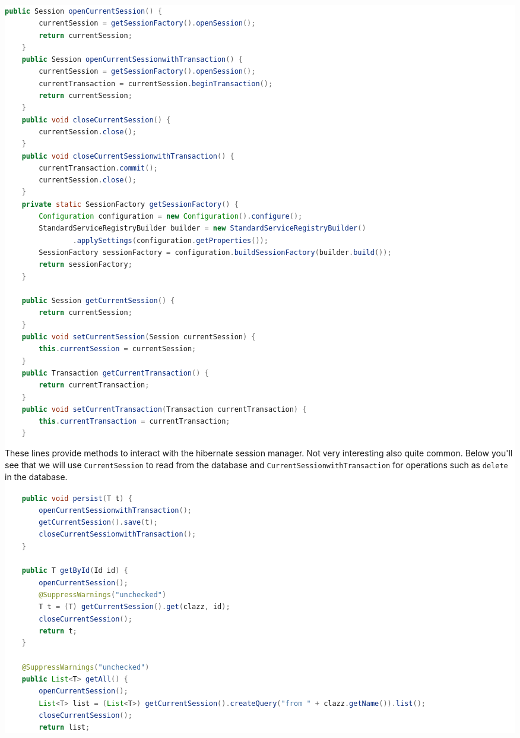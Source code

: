 ```java
public Session openCurrentSession() {
		currentSession = getSessionFactory().openSession();
		return currentSession;
	}
	public Session openCurrentSessionwithTransaction() {
		currentSession = getSessionFactory().openSession();
		currentTransaction = currentSession.beginTransaction();
		return currentSession;
	}	
	public void closeCurrentSession() {
		currentSession.close();
	}
	public void closeCurrentSessionwithTransaction() {
		currentTransaction.commit();
		currentSession.close();
	}	
	private static SessionFactory getSessionFactory() {
		Configuration configuration = new Configuration().configure();
		StandardServiceRegistryBuilder builder = new StandardServiceRegistryBuilder()
				.applySettings(configuration.getProperties());
		SessionFactory sessionFactory = configuration.buildSessionFactory(builder.build());
		return sessionFactory;
	}

	public Session getCurrentSession() {
		return currentSession;
	}
	public void setCurrentSession(Session currentSession) {
		this.currentSession = currentSession;
	}
	public Transaction getCurrentTransaction() {
		return currentTransaction;
	}
	public void setCurrentTransaction(Transaction currentTransaction) {
		this.currentTransaction = currentTransaction;
	}
```

These lines provide methods to interact with the hibernate session manager. Not very interesting also quite common.
Below you'll see that we will use `CurrentSession` to read from the database and `CurrentSessionwithTransaction` for operations such as `delete` in the database.

```java
	public void persist(T t) {
		openCurrentSessionwithTransaction();
		getCurrentSession().save(t);
		closeCurrentSessionwithTransaction();
	}

	public T getById(Id id) {
		openCurrentSession();
		@SuppressWarnings("unchecked")
		T t = (T) getCurrentSession().get(clazz, id);
		closeCurrentSession();
		return t;
	}

	@SuppressWarnings("unchecked")
	public List<T> getAll() {
		openCurrentSession();
		List<T> list = (List<T>) getCurrentSession().createQuery("from " + clazz.getName()).list();
		closeCurrentSession();
		return list;
```